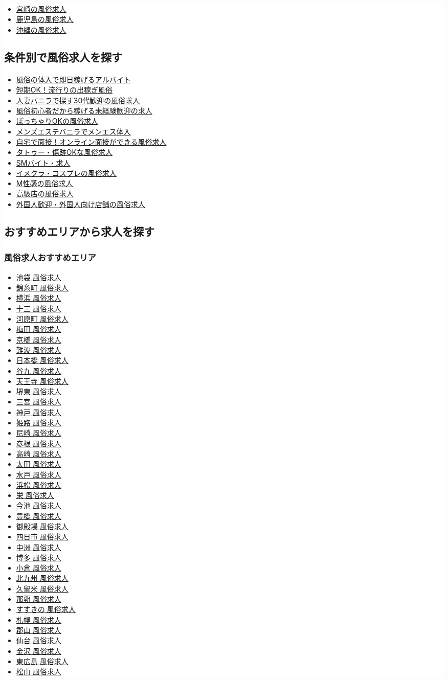 - [宮崎の風俗求人](https://kyusyu-okinawa.qzin.jp/miyazaki/)
- [鹿児島の風俗求人](https://kyusyu-okinawa.qzin.jp/kagoshima/)
- [沖縄の風俗求人](https://kyusyu-okinawa.qzin.jp/okinawa/)

## 条件別で風俗求人を探す

- [風俗の体入で即日稼げるアルバイト](https://qzin.jp/tainyu/)
- [短期OK！流行りの出稼ぎ風俗](https://qzin.jp/dekasegi/)
- [人妻バニラで探す30代歓迎の風俗求人](https://qzin.jp/hitoduma/)
- [風俗初心者だから稼げる未経験歓迎の求人](https://qzin.jp/mikeiken/)
- [ぽっちゃりOKの風俗求人](https://qzin.jp/pocchari/)
- [メンズエステバニラでメンエス体入](https://qzin.jp/menseste/)
- [自宅で面接！オンライン面接ができる風俗求人](https://qzin.jp/extop_49/)
- [タトゥー・傷跡OKな風俗求人](https://qzin.jp/extop_24/)
- [SMバイト・求人](https://qzin.jp/extop_32/)
- [イメクラ・コスプレの風俗求人](https://qzin.jp/extop_30/)
- [M性感の風俗求人](https://qzin.jp/extop_33/)
- [高級店の風俗求人](https://qzin.jp/extop_27/)
- [外国人歓迎・外国人向け店舗の風俗求人](https://qzin.jp/extop_99/)

## おすすめエリアから求人を探す

### 風俗求人おすすめエリア

- [池袋 風俗求人](https://kanto.qzin.jp/area3001_1.html)
- [錦糸町 風俗求人](https://kanto.qzin.jp/area3027_1.html)
- [横浜 風俗求人](https://kanto.qzin.jp/area3045_1.html)
- [十三 風俗求人](https://kansai.qzin.jp/area6005_1.html)
- [河原町 風俗求人](https://kansai.qzin.jp/area6040_1.html)
- [梅田 風俗求人](https://kansai.qzin.jp/area6001_1.html)
- [京橋 風俗求人](https://kansai.qzin.jp/area6003_1.html)
- [難波 風俗求人](https://kansai.qzin.jp/area6008_1.html)
- [日本橋 風俗求人](https://kansai.qzin.jp/area6010_1.html)
- [谷九 風俗求人](https://kansai.qzin.jp/area6010_1.html)
- [天王寺 風俗求人](https://kansai.qzin.jp/area6016_1.html)
- [堺東 風俗求人](https://kansai.qzin.jp/area6018_1.html)
- [三宮 風俗求人](https://kansai.qzin.jp/area6029_1.html)
- [神戸 風俗求人](https://kansai.qzin.jp/area6029_1.html)
- [姫路 風俗求人](https://kansai.qzin.jp/area6032_1.html)
- [尼崎 風俗求人](https://kansai.qzin.jp/area6036_1.html)
- [彦根 風俗求人](https://kansai.qzin.jp/area6048_1.html)
- [高崎 風俗求人](https://kitakanto.qzin.jp/area2001_1.html)
- [太田 風俗求人](https://kitakanto.qzin.jp/area2003_1.html)
- [水戸 風俗求人](https://kitakanto.qzin.jp/area2014_1.html)
- [浜松 風俗求人](https://tokai.qzin.jp/area4026_1.html)
- [栄 風俗求人](https://tokai.qzin.jp/area4004_1.html)
- [今池 風俗求人](https://tokai.qzin.jp/area4009_1.html)
- [豊橋 風俗求人](https://tokai.qzin.jp/area4022_1.html)
- [御殿場 風俗求人](https://tokai.qzin.jp/area4027_1.html)
- [四日市 風俗求人](https://tokai.qzin.jp/area4032_1.html)
- [中洲 風俗求人](https://kyusyu-okinawa.qzin.jp/area8001_1.html)
- [博多 風俗求人](https://kyusyu-okinawa.qzin.jp/area8002_1.html)
- [小倉 風俗求人](https://kyusyu-okinawa.qzin.jp/area8005_1.html)
- [北九州 風俗求人](https://kyusyu-okinawa.qzin.jp/area8005_1.html)
- [久留米 風俗求人](https://kyusyu-okinawa.qzin.jp/area8006_1.html)
- [那覇 風俗求人](https://kyusyu-okinawa.qzin.jp/area8027_1.html)
- [すすきの 風俗求人](https://hokkaido-tohoku.qzin.jp/area1001_1.html)
- [札幌 風俗求人](https://hokkaido-tohoku.qzin.jp/area1001_1.html)
- [郡山 風俗求人](https://hokkaido-tohoku.qzin.jp/area1026_1.html)
- [仙台 風俗求人](https://hokkaido-tohoku.qzin.jp/area1032_1.html)
- [金沢 風俗求人](https://hokuriku-koshinetsu.qzin.jp/area5001_1.html)
- [東広島 風俗求人](https://chugoku-shikoku.qzin.jp/area7002_1.html)
- [松山 風俗求人](https://chugoku-shikoku.qzin.jp/area7023_1.html)